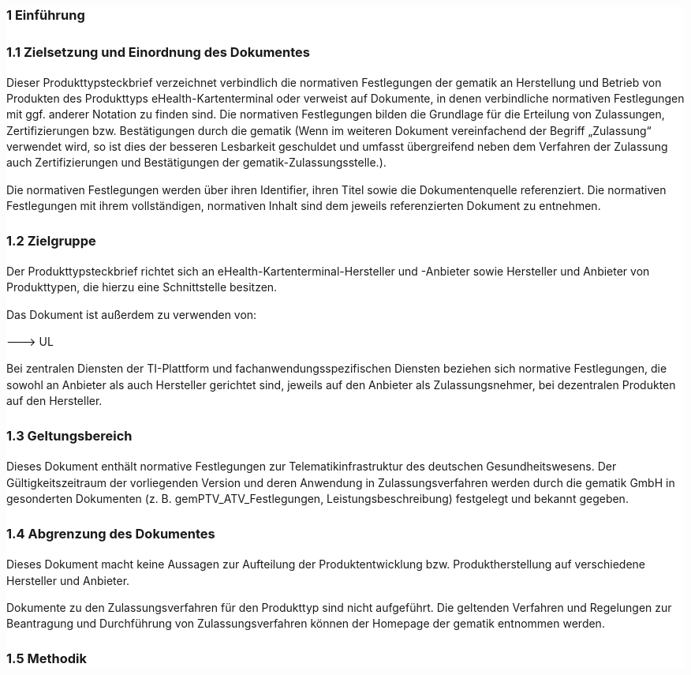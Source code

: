 ### 1 Einführung

### 1.1 Zielsetzung und Einordnung des Dokumentes

Dieser Produkttypsteckbrief verzeichnet verbindlich die normativen Festlegungen
der gematik an Herstellung und Betrieb von Produkten des Produkttyps
eHealth-Kartenterminal oder verweist auf Dokumente, in denen verbindliche
normativen Festlegungen mit ggf. anderer Notation zu finden sind. Die
normativen Festlegungen bilden die Grundlage für die Erteilung von
Zulassungen, Zertifizierungen bzw. Bestätigungen durch die gematik (Wenn im
weiteren Dokument vereinfachend der Begriff „Zulassung“ verwendet wird, so
ist dies der besseren Lesbarkeit geschuldet und umfasst übergreifend neben dem
Verfahren der Zulassung auch Zertifizierungen und Bestätigungen der
gematik-Zulassungsstelle.).

Die normativen Festlegungen werden über ihren Identifier, ihren Titel sowie die
Dokumentenquelle referenziert. Die normativen Festlegungen mit ihrem
vollständigen, normativen Inhalt sind dem jeweils referenzierten Dokument zu
entnehmen.

### 1.2 Zielgruppe

Der Produkttypsteckbrief richtet sich an eHealth-Kartenterminal-Hersteller und
-Anbieter sowie Hersteller und Anbieter von Produkttypen, die hierzu eine
Schnittstelle besitzen.

Das Dokument ist außerdem zu verwenden von:

 ---> UL

Bei zentralen Diensten der TI-Plattform und fachanwendungsspezifischen Diensten
beziehen sich normative Festlegungen, die sowohl an Anbieter als auch
Hersteller gerichtet sind, jeweils auf den Anbieter als Zulassungsnehmer, bei
dezentralen Produkten auf den Hersteller.

### 1.3 Geltungsbereich

Dieses Dokument enthält normative Festlegungen zur Telematikinfrastruktur des
deutschen Gesundheitswesens. Der Gültigkeitszeitraum der vorliegenden Version
und deren Anwendung in Zulassungsverfahren werden durch die gematik GmbH in
gesonderten Dokumenten (z. B. gemPTV_ATV_Festlegungen, Leistungsbeschreibung)
festgelegt und bekannt gegeben.

### 1.4 Abgrenzung des Dokumentes

Dieses Dokument macht keine Aussagen zur Aufteilung der Produktentwicklung bzw.
Produktherstellung auf verschiedene Hersteller und Anbieter.

Dokumente zu den Zulassungsverfahren für den Produkttyp sind nicht aufgeführt.
Die geltenden Verfahren und Regelungen zur Beantragung und Durchführung von
Zulassungsverfahren können der Homepage der gematik entnommen werden.

### 1.5 Methodik
